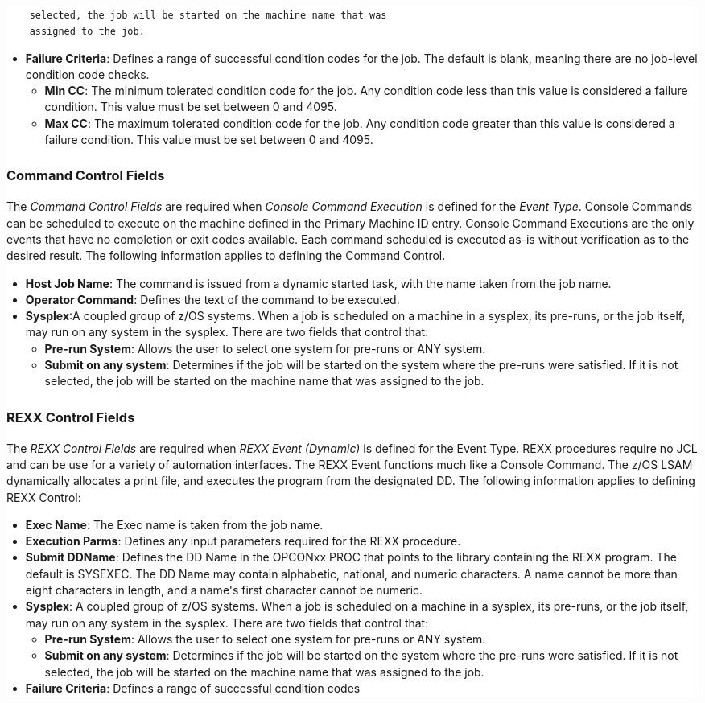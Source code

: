         selected, the job will be started on the machine name that was
        assigned to the job.
- **Failure Criteria**: Defines a range of successful condition codes
    for the job. The default is blank, meaning there are no job-level
    condition code checks.
  - **Min CC**: The minimum tolerated condition code for the job.
        Any condition code less than this value is considered a failure
        condition. This value must be set between 0 and 4095.
  - **Max CC**: The maximum tolerated condition code for the job.
        Any condition code greater than this value is considered a
        failure condition. This value must be set between 0 and 4095.

### Command Control Fields

The *Command Control Fields* are required when *Console Command
Execution* is defined for the *Event Type*. Console Commands can be
scheduled to execute on the machine defined in the Primary Machine ID
entry. Console Command Executions are the only events that have no
completion or exit codes available. Each command scheduled is executed
as-is without verification as to the desired result. The following
information applies to defining the Command Control.

- **Host Job Name**: The command is issued from a dynamic started
    task, with the name taken from the job name.
- **Operator Command**: Defines the text of the command to be
    executed.
- **Sysplex**:A coupled group of z/OS systems. When a job is scheduled
    on a machine in a sysplex, its pre-runs, or the job itself, may run
    on any system in the sysplex. There are two fields that control
    that:
  - **Pre-run System**: Allows the user to select one system for
        pre-runs or ANY system.
  - **Submit on any system**: Determines if the job will be started
        on the system where the pre-runs were satisfied. If it is not
        selected, the job will be started on the machine name that was
        assigned to the job.

### REXX Control Fields

The *REXX Control Fields* are required when *REXX Event (Dynamic)* is
defined for the Event Type. REXX procedures require no JCL and can be
use for a variety of automation interfaces. The REXX Event functions
much like a Console Command. The z/OS LSAM dynamically allocates a print
file, and executes the program from the designated DD. The following
information applies to defining REXX Control:

- **Exec Name**: The Exec name is taken from the job name.
- **Execution Parms**: Defines any input parameters required for the
    REXX procedure.
- **Submit DDName**: Defines the DD Name in the OPCONxx PROC that
    points to the library containing the REXX program. The default is
    SYSEXEC. The DD Name may contain alphabetic, national, and numeric
    characters. A name cannot be more than eight characters in length,
    and a name's first character cannot be numeric.
- **Sysplex**: A coupled group of z/OS systems. When a job is
    scheduled on a machine in a sysplex, its pre-runs, or the job
    itself, may run on any system in the sysplex. There are two fields
    that control that:
  - **Pre-run System**: Allows the user to select one system for
        pre-runs or ANY system.
  - **Submit on any system**: Determines if the job will be started
        on the system where the pre-runs were satisfied. If it is not
        selected, the job will be started on the machine name that was
        assigned to the job.
- **Failure Criteria**: Defines a range of successful condition codes